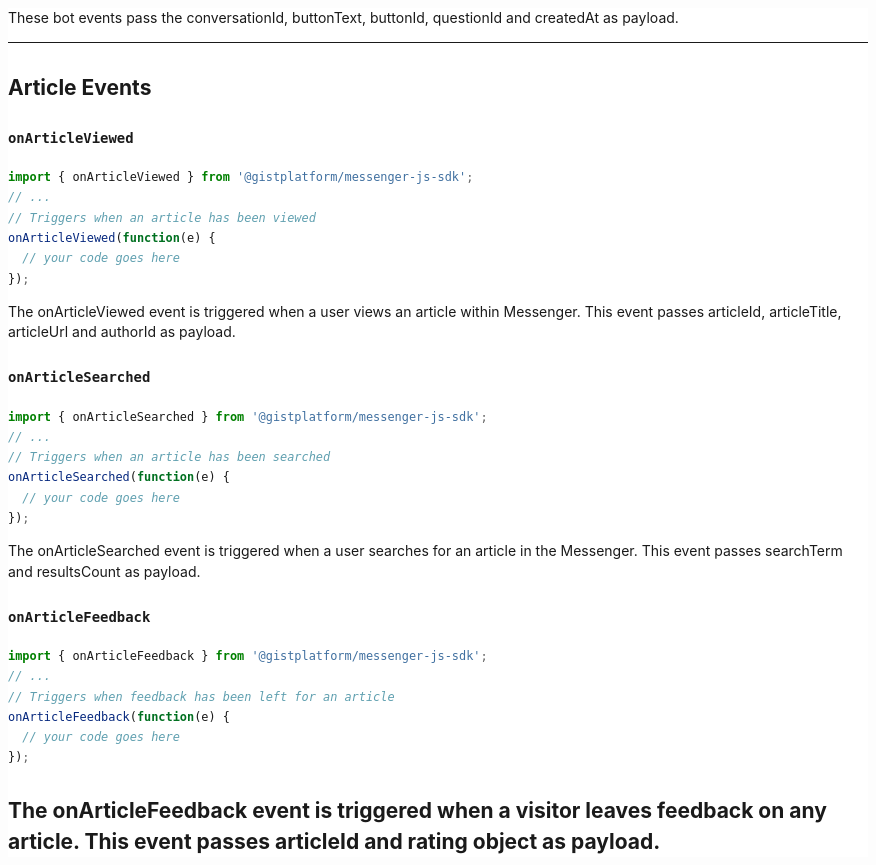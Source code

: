 These bot events pass the conversationId, buttonText, buttonId, questionId and createdAt as payload.

---

## Article Events

### `onArticleViewed`

```JavaScript
import { onArticleViewed } from '@gistplatform/messenger-js-sdk';
// ...
// Triggers when an article has been viewed
onArticleViewed(function(e) {
  // your code goes here
});
```

The onArticleViewed event is triggered when a user views an article within Messenger. This event passes articleId, articleTitle, articleUrl and authorId as payload.

### `onArticleSearched`

```JavaScript
import { onArticleSearched } from '@gistplatform/messenger-js-sdk';
// ...
// Triggers when an article has been searched
onArticleSearched(function(e) {
  // your code goes here
});
```
The onArticleSearched event is triggered when a user searches for an article in the Messenger. This event passes searchTerm and resultsCount as payload.

### `onArticleFeedback`

```JavaScript
import { onArticleFeedback } from '@gistplatform/messenger-js-sdk';
// ...
// Triggers when feedback has been left for an article
onArticleFeedback(function(e) {
  // your code goes here
});
```

The onArticleFeedback event is triggered when a visitor leaves feedback on any article. This event passes articleId and rating object as payload.
---